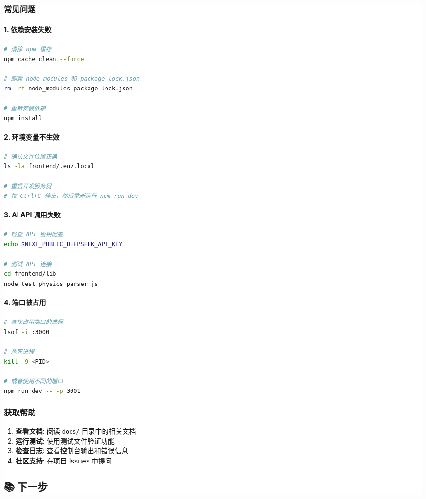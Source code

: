 ### 常见问题

#### 1. 依赖安装失败
```bash
# 清除 npm 缓存
npm cache clean --force

# 删除 node_modules 和 package-lock.json
rm -rf node_modules package-lock.json

# 重新安装依赖
npm install
```

#### 2. 环境变量不生效
```bash
# 确认文件位置正确
ls -la frontend/.env.local

# 重启开发服务器
# 按 Ctrl+C 停止，然后重新运行 npm run dev
```

#### 3. AI API 调用失败
```bash
# 检查 API 密钥配置
echo $NEXT_PUBLIC_DEEPSEEK_API_KEY

# 测试 API 连接
cd frontend/lib
node test_physics_parser.js
```

#### 4. 端口被占用
```bash
# 查找占用端口的进程
lsof -i :3000

# 杀死进程
kill -9 <PID>

# 或者使用不同的端口
npm run dev -- -p 3001
```

### 获取帮助
1. **查看文档**: 阅读 `docs/` 目录中的相关文档
2. **运行测试**: 使用测试文件验证功能
3. **检查日志**: 查看控制台输出和错误信息
4. **社区支持**: 在项目 Issues 中提问

## 📚 下一步
